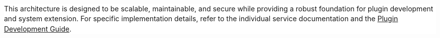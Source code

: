 
This architecture is designed to be scalable, maintainable, and secure while providing a robust foundation for plugin development and system extension. For specific implementation details, refer to the individual service documentation and the [Plugin Development Guide](./PLUGIN_DEVELOPMENT_GUIDE.md).
